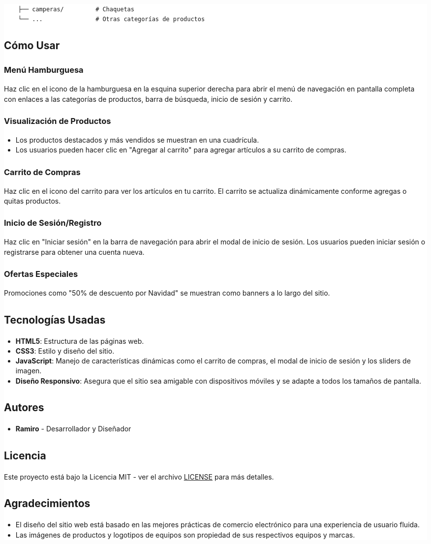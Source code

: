 ```
    ├── camperas/         # Chaquetas
    └── ...               # Otras categorías de productos
```

## Cómo Usar

### Menú Hamburguesa
Haz clic en el icono de la hamburguesa en la esquina superior derecha para abrir el menú de navegación en pantalla completa con enlaces a las categorías de productos, barra de búsqueda, inicio de sesión y carrito.

### Visualización de Productos
- Los productos destacados y más vendidos se muestran en una cuadrícula. 
- Los usuarios pueden hacer clic en "Agregar al carrito" para agregar artículos a su carrito de compras.

### Carrito de Compras
Haz clic en el icono del carrito para ver los artículos en tu carrito. El carrito se actualiza dinámicamente conforme agregas o quitas productos.

### Inicio de Sesión/Registro
Haz clic en "Iniciar sesión" en la barra de navegación para abrir el modal de inicio de sesión. Los usuarios pueden iniciar sesión o registrarse para obtener una cuenta nueva.

### Ofertas Especiales
Promociones como "50% de descuento por Navidad" se muestran como banners a lo largo del sitio.

## Tecnologías Usadas

- **HTML5**: Estructura de las páginas web.
- **CSS3**: Estilo y diseño del sitio.
- **JavaScript**: Manejo de características dinámicas como el carrito de compras, el modal de inicio de sesión y los sliders de imagen.
- **Diseño Responsivo**: Asegura que el sitio sea amigable con dispositivos móviles y se adapte a todos los tamaños de pantalla.

## Autores

- **Ramiro** - Desarrollador y Diseñador

## Licencia

Este proyecto está bajo la Licencia MIT - ver el archivo [LICENSE](LICENSE) para más detalles.

## Agradecimientos

- El diseño del sitio web está basado en las mejores prácticas de comercio electrónico para una experiencia de usuario fluida.
- Las imágenes de productos y logotipos de equipos son propiedad de sus respectivos equipos y marcas.
